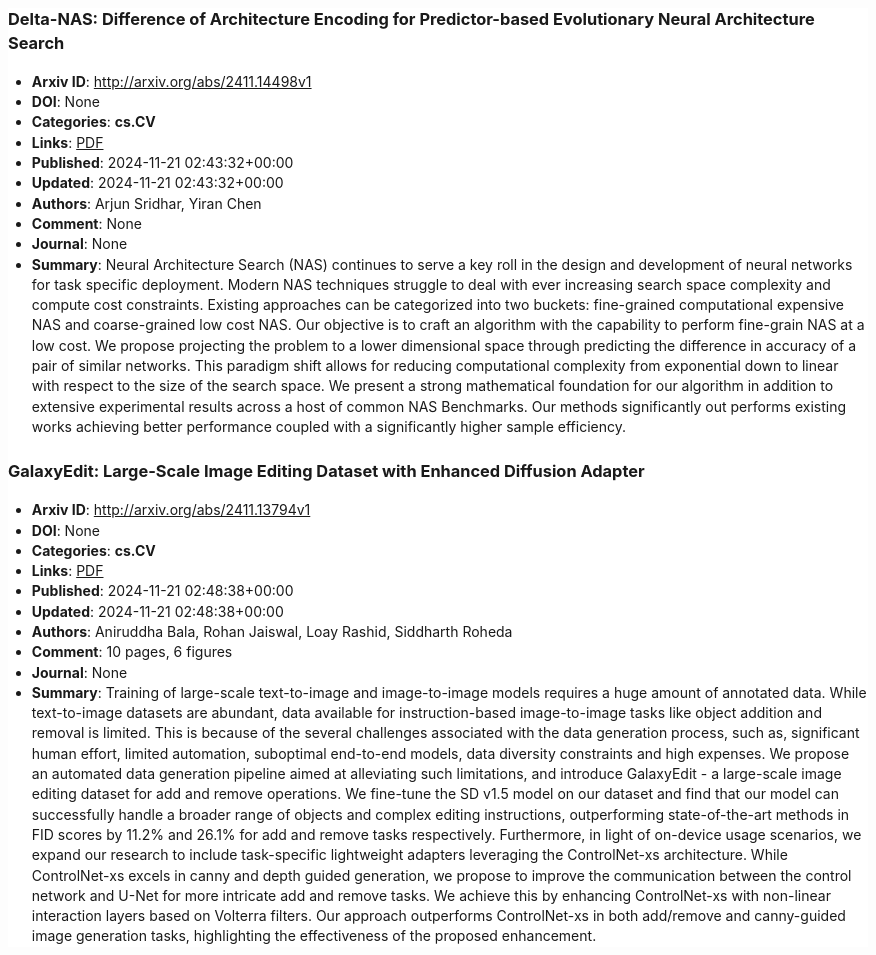 

### Delta-NAS: Difference of Architecture Encoding for Predictor-based Evolutionary Neural Architecture Search
- **Arxiv ID**: http://arxiv.org/abs/2411.14498v1
- **DOI**: None
- **Categories**: **cs.CV**
- **Links**: [PDF](http://arxiv.org/pdf/2411.14498v1)
- **Published**: 2024-11-21 02:43:32+00:00
- **Updated**: 2024-11-21 02:43:32+00:00
- **Authors**: Arjun Sridhar, Yiran Chen
- **Comment**: None
- **Journal**: None
- **Summary**: Neural Architecture Search (NAS) continues to serve a key roll in the design and development of neural networks for task specific deployment. Modern NAS techniques struggle to deal with ever increasing search space complexity and compute cost constraints. Existing approaches can be categorized into two buckets: fine-grained computational expensive NAS and coarse-grained low cost NAS. Our objective is to craft an algorithm with the capability to perform fine-grain NAS at a low cost. We propose projecting the problem to a lower dimensional space through predicting the difference in accuracy of a pair of similar networks. This paradigm shift allows for reducing computational complexity from exponential down to linear with respect to the size of the search space. We present a strong mathematical foundation for our algorithm in addition to extensive experimental results across a host of common NAS Benchmarks. Our methods significantly out performs existing works achieving better performance coupled with a significantly higher sample efficiency.



### GalaxyEdit: Large-Scale Image Editing Dataset with Enhanced Diffusion Adapter
- **Arxiv ID**: http://arxiv.org/abs/2411.13794v1
- **DOI**: None
- **Categories**: **cs.CV**
- **Links**: [PDF](http://arxiv.org/pdf/2411.13794v1)
- **Published**: 2024-11-21 02:48:38+00:00
- **Updated**: 2024-11-21 02:48:38+00:00
- **Authors**: Aniruddha Bala, Rohan Jaiswal, Loay Rashid, Siddharth Roheda
- **Comment**: 10 pages, 6 figures
- **Journal**: None
- **Summary**: Training of large-scale text-to-image and image-to-image models requires a huge amount of annotated data. While text-to-image datasets are abundant, data available for instruction-based image-to-image tasks like object addition and removal is limited. This is because of the several challenges associated with the data generation process, such as, significant human effort, limited automation, suboptimal end-to-end models, data diversity constraints and high expenses. We propose an automated data generation pipeline aimed at alleviating such limitations, and introduce GalaxyEdit - a large-scale image editing dataset for add and remove operations. We fine-tune the SD v1.5 model on our dataset and find that our model can successfully handle a broader range of objects and complex editing instructions, outperforming state-of-the-art methods in FID scores by 11.2\% and 26.1\% for add and remove tasks respectively. Furthermore, in light of on-device usage scenarios, we expand our research to include task-specific lightweight adapters leveraging the ControlNet-xs architecture. While ControlNet-xs excels in canny and depth guided generation, we propose to improve the communication between the control network and U-Net for more intricate add and remove tasks. We achieve this by enhancing ControlNet-xs with non-linear interaction layers based on Volterra filters. Our approach outperforms ControlNet-xs in both add/remove and canny-guided image generation tasks, highlighting the effectiveness of the proposed enhancement.
